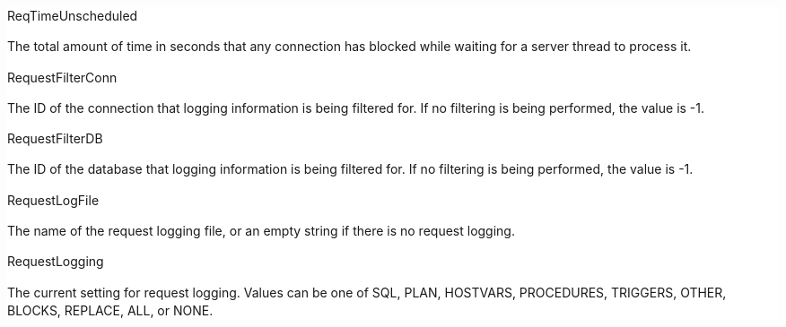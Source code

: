 ReqTimeUnscheduled

</td>
<td valign="top">

The total amount of time in seconds that any connection has blocked while waiting for a server thread to process it.

</td>
</tr>
<tr>
<td valign="top">

RequestFilterConn

</td>
<td valign="top">

The ID of the connection that logging information is being filtered for. If no filtering is being performed, the value is -1.

</td>
</tr>
<tr>
<td valign="top">

RequestFilterDB

</td>
<td valign="top">

The ID of the database that logging information is being filtered for. If no filtering is being performed, the value is -1.

</td>
</tr>
<tr>
<td valign="top">

RequestLogFile

</td>
<td valign="top">

The name of the request logging file, or an empty string if there is no request logging.

</td>
</tr>
<tr>
<td valign="top">

RequestLogging

</td>
<td valign="top">

The current setting for request logging. Values can be one of SQL, PLAN, HOSTVARS, PROCEDURES, TRIGGERS, OTHER, BLOCKS, REPLACE, ALL, or NONE.

</td>
</tr>
<tr>
<td valign="top">
